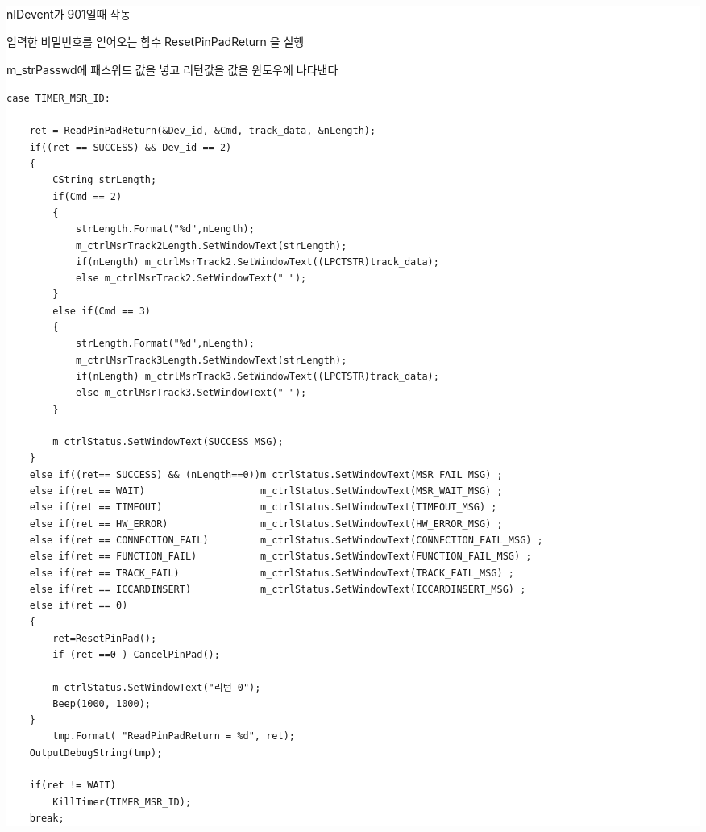 nIDevent가 901일때 작동

입력한 비밀번호를 얻어오는 함수  ResetPinPadReturn 을 실행

m_strPasswd에 패스워드 값을 넣고 리턴값을  값을 윈도우에 나타낸다 

````
case TIMER_MSR_ID:
		
	ret = ReadPinPadReturn(&Dev_id, &Cmd, track_data, &nLength);		
	if((ret == SUCCESS) && Dev_id == 2)
	{				
		CString strLength;
		if(Cmd == 2)
		{
			strLength.Format("%d",nLength);
			m_ctrlMsrTrack2Length.SetWindowText(strLength);
			if(nLength) m_ctrlMsrTrack2.SetWindowText((LPCTSTR)track_data);
			else m_ctrlMsrTrack2.SetWindowText(" ");
		}
		else if(Cmd == 3)
		{
			strLength.Format("%d",nLength);
			m_ctrlMsrTrack3Length.SetWindowText(strLength);
			if(nLength) m_ctrlMsrTrack3.SetWindowText((LPCTSTR)track_data);
			else m_ctrlMsrTrack3.SetWindowText(" ");
		}
		
		m_ctrlStatus.SetWindowText(SUCCESS_MSG);
	}		
	else if((ret== SUCCESS) && (nLength==0))m_ctrlStatus.SetWindowText(MSR_FAIL_MSG) ;
	else if(ret == WAIT)					m_ctrlStatus.SetWindowText(MSR_WAIT_MSG) ;
	else if(ret == TIMEOUT)					m_ctrlStatus.SetWindowText(TIMEOUT_MSG) ;
	else if(ret == HW_ERROR)				m_ctrlStatus.SetWindowText(HW_ERROR_MSG) ;
	else if(ret == CONNECTION_FAIL)			m_ctrlStatus.SetWindowText(CONNECTION_FAIL_MSG) ;
	else if(ret == FUNCTION_FAIL)			m_ctrlStatus.SetWindowText(FUNCTION_FAIL_MSG) ;
	else if(ret == TRACK_FAIL)				m_ctrlStatus.SetWindowText(TRACK_FAIL_MSG) ;
	else if(ret == ICCARDINSERT)			m_ctrlStatus.SetWindowText(ICCARDINSERT_MSG) ;
	else if(ret == 0)
	{
		ret=ResetPinPad();
		if (ret ==0 ) CancelPinPad();
					
		m_ctrlStatus.SetWindowText("리턴 0");
		Beep(1000, 1000);
	}
		tmp.Format( "ReadPinPadReturn = %d", ret);
	OutputDebugString(tmp);
	
	if(ret != WAIT) 
		KillTimer(TIMER_MSR_ID);			
	break;
````
